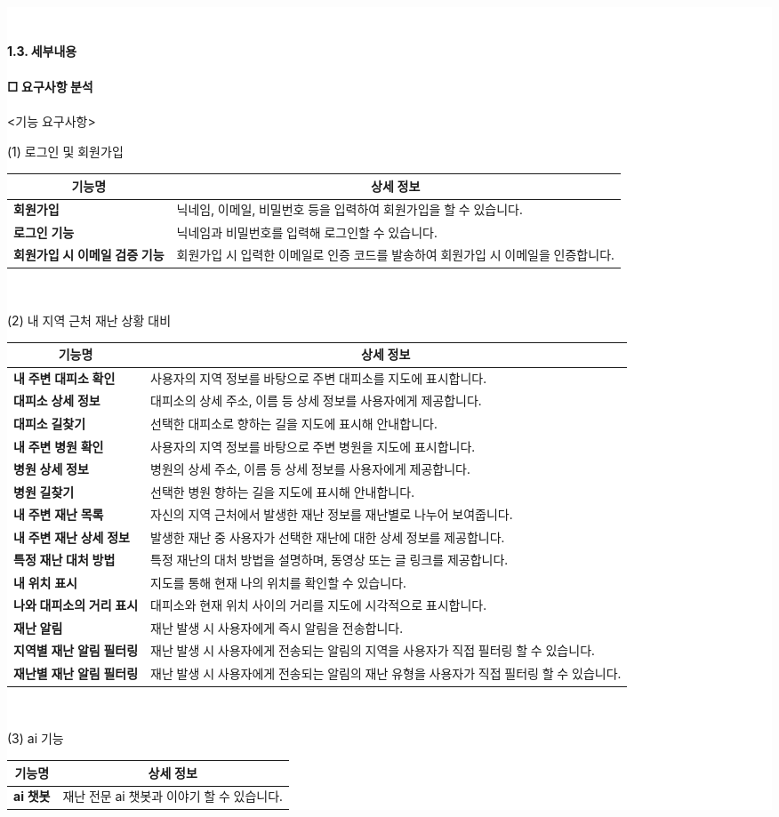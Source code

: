 <br>

#### 1.3. 세부내용
#### □ 요구사항 분석 <br>
<기능 요구사항> <br>

(1) 로그인 및 회원가입

| 기능명           | 상세 정보 |
|------------------|-----------|
| **회원가입**        | 닉네임, 이메일, 비밀번호 등을 입력하여 회원가입을 할 수 있습니다. |
| **로그인 기능**     | 닉네임과 비밀번호를 입력해 로그인할 수 있습니다. |
| **회원가입 시 이메일 검증 기능**     | 회원가입 시 입력한 이메일로 인증 코드를 발송하여 회원가입 시 이메일을 인증합니다. |

<br>


(2) 내 지역 근처 재난 상황 대비
   
| 기능명                  | 상세 정보 |
|------------------------|-----------|
| **내 주변 대피소 확인**       | 사용자의 지역 정보를 바탕으로 주변 대피소를 지도에 표시합니다. |
| **대피소 상세 정보**         | 대피소의 상세 주소, 이름 등 상세 정보를 사용자에게 제공합니다. |
| **대피소 길찾기**           | 선택한 대피소로 향하는 길을 지도에 표시해 안내합니다. |
| **내 주변 병원 확인**       | 사용자의 지역 정보를 바탕으로 주변 병원을 지도에 표시합니다. |
| **병원 상세 정보**         | 병원의 상세 주소, 이름 등 상세 정보를 사용자에게 제공합니다. |
| **병원 길찾기**           | 선택한 병원 향하는 길을 지도에 표시해 안내합니다. |
| **내 주변 재난 목록**        | 자신의 지역 근처에서 발생한 재난 정보를 재난별로 나누어 보여줍니다. |
| **내 주변 재난 상세 정보**   | 발생한 재난 중 사용자가 선택한 재난에 대한 상세 정보를 제공합니다. |
| **특정 재난 대처 방법**      | 특정 재난의 대처 방법을 설명하며, 동영상 또는 글 링크를 제공합니다. |
| **내 위치 표시**            | 지도를 통해 현재 나의 위치를 확인할 수 있습니다. |
| **나와 대피소의 거리 표시**  | 대피소와 현재 위치 사이의 거리를 지도에 시각적으로 표시합니다. |
| **재난 알림**              | 재난 발생 시 사용자에게 즉시 알림을 전송합니다. |
| **지역별 재난 알림 필터링**       | 재난 발생 시 사용자에게 전송되는 알림의 지역을 사용자가 직접 필터링 할 수 있습니다. |
| **재난별 재난 알림 필터링**              | 재난 발생 시 사용자에게 전송되는 알림의 재난 유형을 사용자가 직접 필터링 할 수 있습니다. |
<br>

(3) ai 기능

| 기능명                    | 상세 정보 |
|---------------------------|-----------|
| **ai 챗봇**                 | 재난 전문 ai 챗봇과 이야기 할 수 있습니다. |

